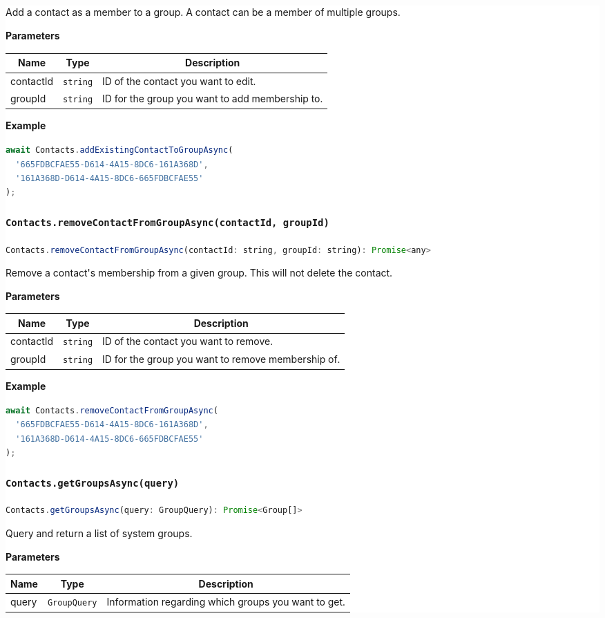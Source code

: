 Add a contact as a member to a group. A contact can be a member of multiple groups.

**Parameters**

| Name      | Type     | Description                                     |
| --------- | -------- | ----------------------------------------------- |
| contactId | `string` | ID of the contact you want to edit.             |
| groupId   | `string` | ID for the group you want to add membership to. |

**Example**

```js
await Contacts.addExistingContactToGroupAsync(
  '665FDBCFAE55-D614-4A15-8DC6-161A368D',
  '161A368D-D614-4A15-8DC6-665FDBCFAE55'
);
```

### `Contacts.removeContactFromGroupAsync(contactId, groupId)`

```js
Contacts.removeContactFromGroupAsync(contactId: string, groupId: string): Promise<any>
```

Remove a contact's membership from a given group. This will not delete the contact.

**Parameters**

| Name      | Type     | Description                                        |
| --------- | -------- | -------------------------------------------------- |
| contactId | `string` | ID of the contact you want to remove.              |
| groupId   | `string` | ID for the group you want to remove membership of. |

**Example**

```js
await Contacts.removeContactFromGroupAsync(
  '665FDBCFAE55-D614-4A15-8DC6-161A368D',
  '161A368D-D614-4A15-8DC6-665FDBCFAE55'
);
```

### `Contacts.getGroupsAsync(query)`

```js
Contacts.getGroupsAsync(query: GroupQuery): Promise<Group[]>
```

Query and return a list of system groups.

**Parameters**

| Name  | Type         | Description                                         |
| ----- | ------------ | --------------------------------------------------- |
| query | `GroupQuery` | Information regarding which groups you want to get. |
